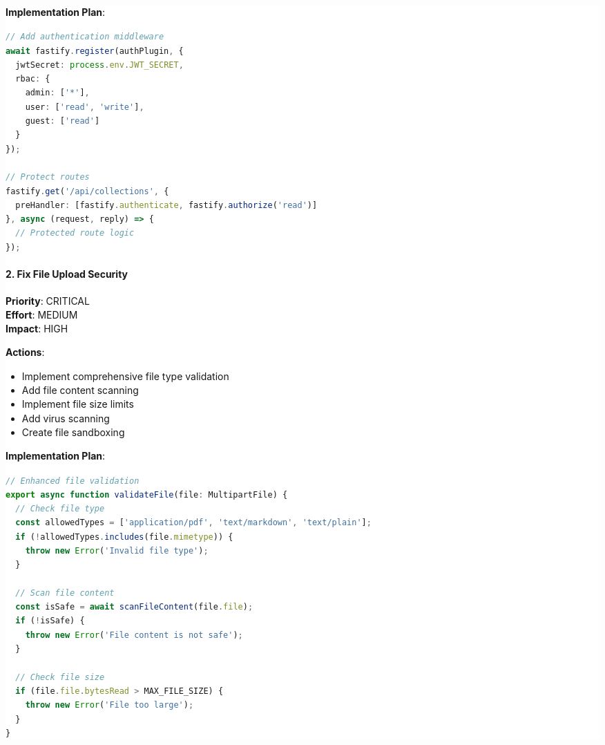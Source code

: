 **Implementation Plan**:
```typescript
// Add authentication middleware
await fastify.register(authPlugin, {
  jwtSecret: process.env.JWT_SECRET,
  rbac: {
    admin: ['*'],
    user: ['read', 'write'],
    guest: ['read']
  }
});

// Protect routes
fastify.get('/api/collections', {
  preHandler: [fastify.authenticate, fastify.authorize('read')]
}, async (request, reply) => {
  // Protected route logic
});
```

#### 2. Fix File Upload Security
**Priority**: CRITICAL  
**Effort**: MEDIUM  
**Impact**: HIGH

**Actions**:
- Implement comprehensive file type validation
- Add file content scanning
- Implement file size limits
- Add virus scanning
- Create file sandboxing

**Implementation Plan**:
```typescript
// Enhanced file validation
export async function validateFile(file: MultipartFile) {
  // Check file type
  const allowedTypes = ['application/pdf', 'text/markdown', 'text/plain'];
  if (!allowedTypes.includes(file.mimetype)) {
    throw new Error('Invalid file type');
  }
  
  // Scan file content
  const isSafe = await scanFileContent(file.file);
  if (!isSafe) {
    throw new Error('File content is not safe');
  }
  
  // Check file size
  if (file.file.bytesRead > MAX_FILE_SIZE) {
    throw new Error('File too large');
  }
}
```
